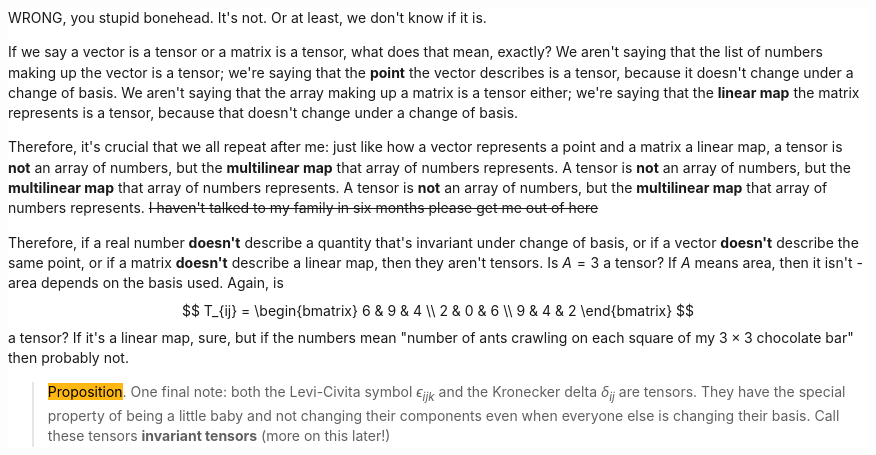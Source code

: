 WRONG, you stupid bonehead. It's not. Or at least, we don't know if it is.

If we say a vector is a tensor or a matrix is a tensor, what does that mean, exactly? We aren't saying that the list of numbers making up the vector is a tensor; we're saying that the **point** the vector describes is a tensor, because it doesn't change under a change of basis. We aren't saying that the array making up a matrix is a tensor either; we're saying that the **linear map** the matrix represents is a tensor, because that doesn't change under a change of basis.

Therefore, it's crucial that we all repeat after me: just like how a vector represents a point and a matrix a linear map, a tensor is **not** an array of numbers, but the **multilinear map** that array of numbers represents. A tensor is **not** an array of numbers, but the **multilinear map** that array of numbers represents. A tensor is **not** an array of numbers, but the **multilinear map** that array of numbers represents. ~~I haven't talked to my family in six months please get me out of here~~

Therefore, if a real number **doesn't** describe a quantity that's invariant under change of basis, or if a vector **doesn't** describe the same point, or if a matrix **doesn't** describe a linear map, then they aren't tensors. Is $A = 3$ a tensor? If $A$ means area, then it isn't - area depends on the basis used. Again, is 
$$
T_{ij} = \begin{bmatrix}
6 & 9 & 4 \\
2 & 0 & 6 \\
9 & 4 & 2
\end{bmatrix}
$$
a tensor? If it's a linear map, sure, but if the numbers mean "number of ants crawling on each square of my $3\times 3$ chocolate bar" then probably not.

> <span style="background-color: #ffb812; color: black;">Proposition</span>. One final note: both the Levi-Civita symbol $\epsilon_{ijk}$ and the Kronecker delta $\delta_{ij}$ are tensors. They have the special property of being a little baby and not changing their components even when everyone else is changing their basis. Call these tensors **invariant tensors** (more on this later!)

